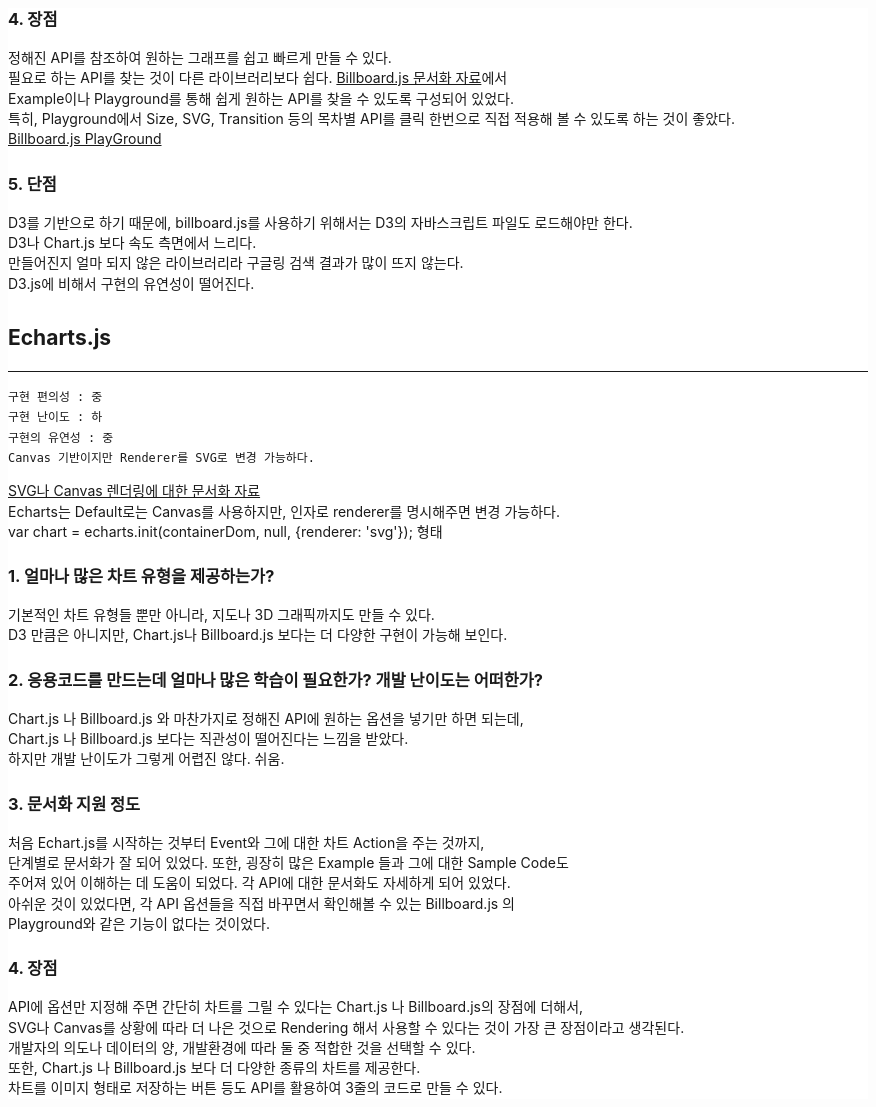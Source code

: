  ### 4. 장점
   정해진 API를 참조하여 원하는 그래프를 쉽고 빠르게 만들 수 있다.  
    필요로 하는 API를 찾는 것이 다른 라이브러리보다 쉽다. [Billboard.js 문서화 자료](https://naver.github.io/billboard.js/)에서  
    Example이나 Playground를 통해 쉽게 원하는 API를 찾을 수 있도록 구성되어 있었다.  
    특히, Playground에서 Size, SVG, Transition 등의 목차별 API를 클릭 한번으로 직접 적용해 볼 수 있도록 하는 것이 좋았다.  
    [Billboard.js PlayGround](https://naver.github.io/billboard.js/playground/)  

 ### 5. 단점
  D3를 기반으로 하기 때문에, billboard.js를 사용하기 위해서는 D3의 자바스크립트 파일도 로드해야만 한다.  
  D3나 Chart.js 보다 속도 측면에서 느리다.  
  만들어진지 얼마 되지 않은 라이브러리라 구글링 검색 결과가 많이 뜨지 않는다.  
  D3.js에 비해서 구현의 유연성이 떨어진다.

## Echarts.js
---
  ```
  구현 편의성 : 중
  구현 난이도 : 하
  구현의 유연성 : 중
  Canvas 기반이지만 Renderer를 SVG로 변경 가능하다.
  ```
  [SVG나 Canvas 렌더링에 대한 문서화 자료](https://ecomfe.github.io/echarts-doc/public/en/tutorial.html#Render%20by%20Canvas%20or%20SVG)   
  Echarts는 Default로는 Canvas를 사용하지만, 인자로 renderer를 명시해주면 변경 가능하다.  
  var chart = echarts.init(containerDom, null, {renderer: 'svg'}); 형태  

 ### 1. 얼마나 많은 차트 유형을 제공하는가?
 기본적인 차트 유형들 뿐만 아니라, 지도나 3D 그래픽까지도 만들 수 있다.  
 D3 만큼은 아니지만, Chart.js나 Billboard.js 보다는 더 다양한 구현이 가능해 보인다.  

 ### 2. 응용코드를 만드는데 얼마나 많은 학습이 필요한가? 개발 난이도는 어떠한가?
 Chart.js 나 Billboard.js 와 마찬가지로 정해진 API에 원하는 옵션을 넣기만 하면 되는데,  
 Chart.js 나 Billboard.js 보다는 직관성이 떨어진다는 느낌을 받았다.  
 하지만 개발 난이도가 그렇게 어렵진 않다. 쉬움.

 ### 3. 문서화 지원 정도
 처음 Echart.js를 시작하는 것부터 Event와 그에 대한 차트 Action을 주는 것까지,  
 단계별로 문서화가 잘 되어 있었다. 또한, 굉장히 많은 Example 들과 그에 대한 Sample Code도  
 주어져 있어 이해하는 데 도움이 되었다. 각 API에 대한 문서화도 자세하게 되어 있었다.  
 아쉬운 것이 있었다면, 각 API 옵션들을 직접 바꾸면서 확인해볼 수 있는 Billboard.js 의   
 Playground와 같은 기능이 없다는 것이었다.

 ### 4. 장점
 API에 옵션만 지정해 주면 간단히 차트를 그릴 수 있다는 Chart.js 나 Billboard.js의 장점에 더해서,  
 SVG나 Canvas를 상황에 따라 더 나은 것으로 Rendering 해서 사용할 수 있다는 것이 가장 큰 장점이라고 생각된다.  
 개발자의 의도나 데이터의 양, 개발환경에 따라 둘 중 적합한 것을 선택할 수 있다.  
 또한, Chart.js 나 Billboard.js 보다 더 다양한 종류의 차트를 제공한다.  
 차트를 이미지 형태로 저장하는 버튼 등도 API를 활용하여 3줄의 코드로 만들 수 있다.    
